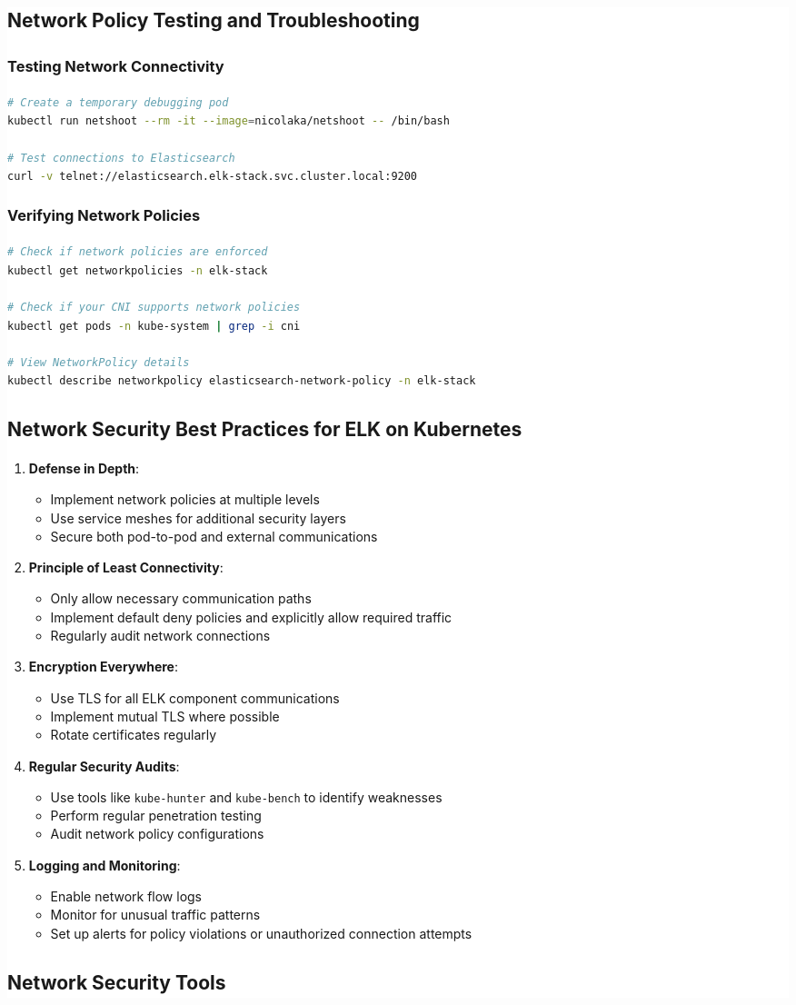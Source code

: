 ## Network Policy Testing and Troubleshooting

### Testing Network Connectivity

```bash
# Create a temporary debugging pod
kubectl run netshoot --rm -it --image=nicolaka/netshoot -- /bin/bash

# Test connections to Elasticsearch
curl -v telnet://elasticsearch.elk-stack.svc.cluster.local:9200
```

### Verifying Network Policies

```bash
# Check if network policies are enforced
kubectl get networkpolicies -n elk-stack

# Check if your CNI supports network policies
kubectl get pods -n kube-system | grep -i cni

# View NetworkPolicy details
kubectl describe networkpolicy elasticsearch-network-policy -n elk-stack
```

## Network Security Best Practices for ELK on Kubernetes

1. **Defense in Depth**:
   - Implement network policies at multiple levels
   - Use service meshes for additional security layers
   - Secure both pod-to-pod and external communications

2. **Principle of Least Connectivity**:
   - Only allow necessary communication paths
   - Implement default deny policies and explicitly allow required traffic
   - Regularly audit network connections

3. **Encryption Everywhere**:
   - Use TLS for all ELK component communications
   - Implement mutual TLS where possible
   - Rotate certificates regularly

4. **Regular Security Audits**:
   - Use tools like `kube-hunter` and `kube-bench` to identify weaknesses
   - Perform regular penetration testing
   - Audit network policy configurations

5. **Logging and Monitoring**:
   - Enable network flow logs
   - Monitor for unusual traffic patterns
   - Set up alerts for policy violations or unauthorized connection attempts

## Network Security Tools
